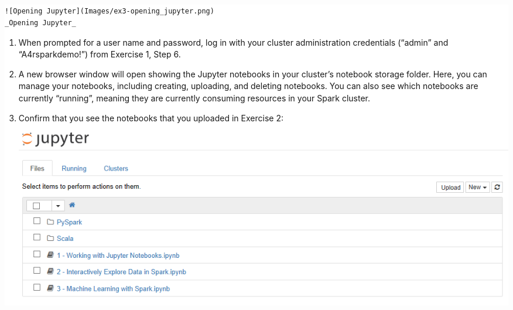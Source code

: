     ![Opening Jupyter](Images/ex3-opening_jupyter.png)
    _Opening Jupyter_

1.  When prompted for a user name and password, log in with your cluster administration credentials (“admin” and “A4rsparkdemo!”) from Exercise 1, Step 6.

1.  A new browser window will open showing the Jupyter notebooks in your cluster’s notebook storage folder. Here, you can manage your notebooks, including creating, uploading, and deleting notebooks. You can also see which notebooks are currently “running”, meaning they are currently consuming resources in your Spark cluster.

1.  Confirm that you see the notebooks that you uploaded in Exercise 2:

    ![Notebooks available to the cluster](Images/ex3-show-notebook-list.png)